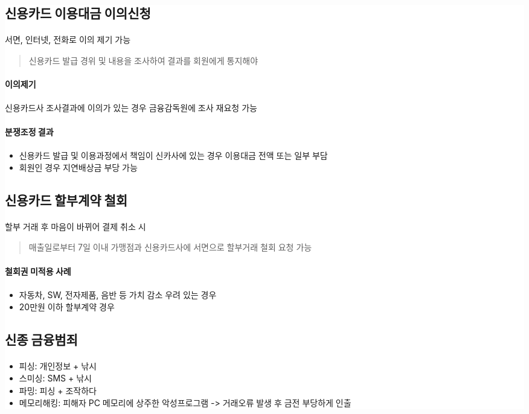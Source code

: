## 신용카드 이용대금 이의신청

서면, 인터넷, 전화로 이의 제기 가능

> 신용카드 발급 경위 및 내용을 조사하여 결과를 회원에게 통지해야

#### 이의제기

신용카드사 조사결과에 이의가 있는 경우 금융감독원에 조사 재요청 가능

#### 분쟁조정 결과

- 신용카드 발급 및 이용과정에서 책임이 신카사에 있는 경우 이용대금 전액 또는 일부 부담
- 회원인 경우 지연배상금 부당 가능

## 신용카드 할부계약 철회

할부 거래 후 마음이 바뀌어 결제 취소 시

> 매출일로부터 7일 이내 가맹점과 신용카드사에 서면으로 할부거래 철회 요청 가능

#### 철회권 미적용 사례

- 자동차, SW, 전자제품, 음반 등 가치 감소 우려 있는 경우
- 20만원 이하 할부계약 경우

## 신종 금융범죄

- 피싱: 개인정보 + 낚시
- 스미싱: SMS + 낚시
- 파밍: 피싱 + 조작하다
- 메모리해킹: 피해자 PC 메모리에 상주한 악성프로그램 -> 거래오류 발생 후 금전 부당하게 인출
